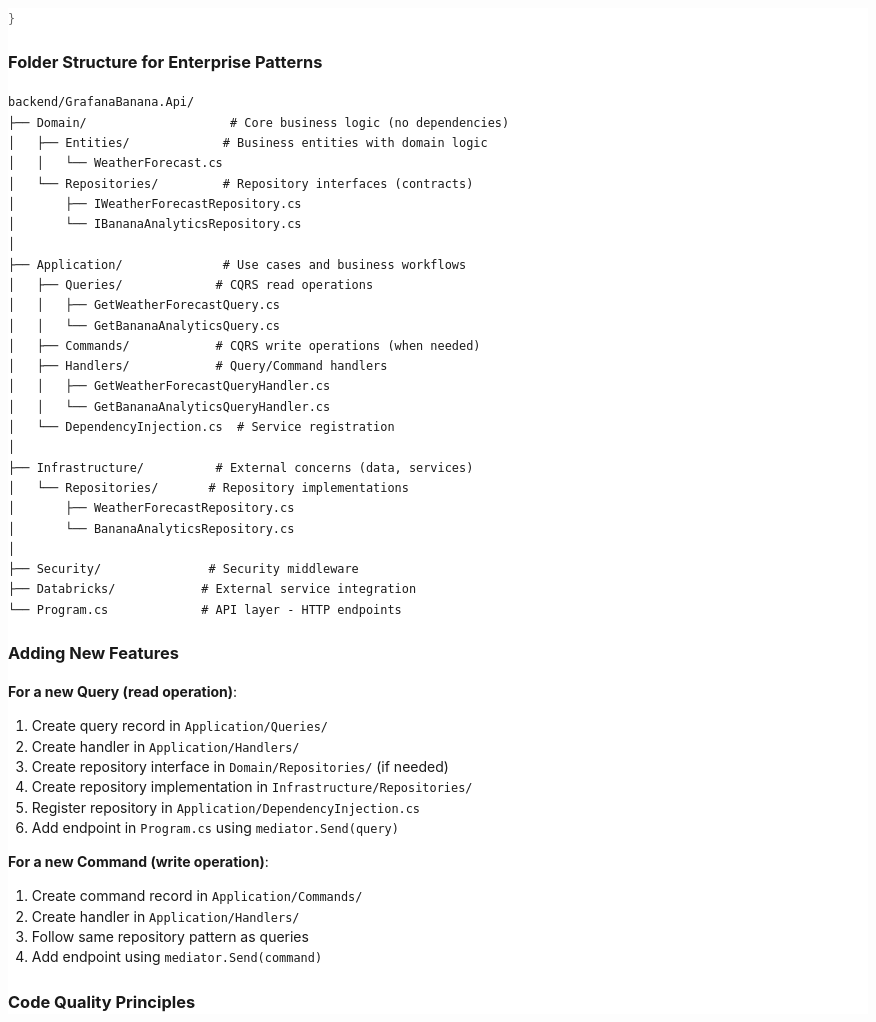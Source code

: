 ```csharp
}
```

### Folder Structure for Enterprise Patterns

```
backend/GrafanaBanana.Api/
├── Domain/                    # Core business logic (no dependencies)
│   ├── Entities/             # Business entities with domain logic
│   │   └── WeatherForecast.cs
│   └── Repositories/         # Repository interfaces (contracts)
│       ├── IWeatherForecastRepository.cs
│       └── IBananaAnalyticsRepository.cs
│
├── Application/              # Use cases and business workflows
│   ├── Queries/             # CQRS read operations
│   │   ├── GetWeatherForecastQuery.cs
│   │   └── GetBananaAnalyticsQuery.cs
│   ├── Commands/            # CQRS write operations (when needed)
│   ├── Handlers/            # Query/Command handlers
│   │   ├── GetWeatherForecastQueryHandler.cs
│   │   └── GetBananaAnalyticsQueryHandler.cs
│   └── DependencyInjection.cs  # Service registration
│
├── Infrastructure/          # External concerns (data, services)
│   └── Repositories/       # Repository implementations
│       ├── WeatherForecastRepository.cs
│       └── BananaAnalyticsRepository.cs
│
├── Security/               # Security middleware
├── Databricks/            # External service integration
└── Program.cs             # API layer - HTTP endpoints
```

### Adding New Features

**For a new Query (read operation)**:

1. Create query record in `Application/Queries/`
2. Create handler in `Application/Handlers/`
3. Create repository interface in `Domain/Repositories/` (if needed)
4. Create repository implementation in `Infrastructure/Repositories/`
5. Register repository in `Application/DependencyInjection.cs`
6. Add endpoint in `Program.cs` using `mediator.Send(query)`

**For a new Command (write operation)**:

1. Create command record in `Application/Commands/`
2. Create handler in `Application/Handlers/`
3. Follow same repository pattern as queries
4. Add endpoint using `mediator.Send(command)`

### Code Quality Principles

